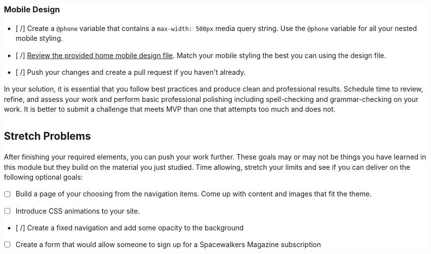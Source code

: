 ### Mobile Design

* [ /] Create a `@phone` variable that contains a `max-width: 500px` media query string. Use the `@phone` variable for all your nested mobile styling.

* [ /] [Review the provided home mobile design file](design-files/home-mobile.png). Match your mobile styling the best you can using the design file.

* [ /] Push your changes and create a pull request if you haven't already.

In your solution, it is essential that you follow best practices and produce clean and professional results. Schedule time to review, refine, and assess your work and perform basic professional polishing including spell-checking and grammar-checking on your work. It is better to submit a challenge that meets MVP than one that attempts too much and does not.

## Stretch Problems

After finishing your required elements, you can push your work further. These goals may or may not be things you have learned in this module but they build on the material you just studied. Time allowing, stretch your limits and see if you can deliver on the following optional goals:

* [ ] Build a page of your choosing from the navigation items. Come up with content and images that fit the theme.

* [ ] Introduce CSS animations to your site.

* [ /] Create a fixed navigation and add some opacity to the background

* [ ] Create a form that would allow someone to sign up for a Spacewalkers Magazine subscription